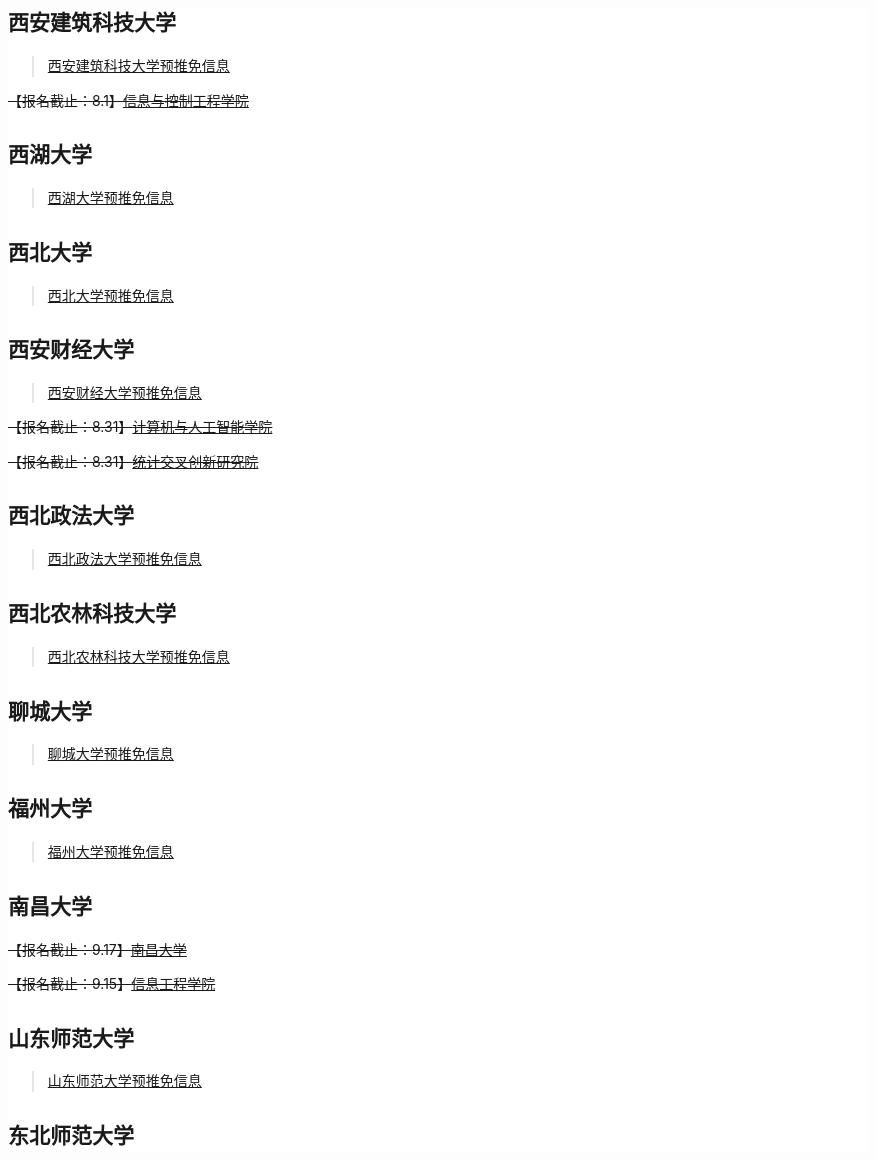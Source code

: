 ## 西安建筑科技大学

> [西安建筑科技大学预推免信息](https://yzb.xauat.edu.cn/info/1001/6456.htm)

~~【报名截止：8.1】[信息与控制工程学院](https://yzb.xauat.edu.cn/info/1020/6405.htm)~~

## 西湖大学

> [西湖大学预推免信息](https://westlake.edu.cn/news_events/westlakenews/zsdt/202408/t20240822_42135.shtml)

## 西北大学

> [西北大学预推免信息](https://yjs.nwu.edu.cn/info/1013/4693.htm)

## 西安财经大学

> [西安财经大学预推免信息](https://yz.swufe.edu.cn/info/1101/12151.htm)

~~【报名截止：8.31】[计算机与人工智能学院](https://yzcx.swufe.edu.cn/chaxun/yzb/tms/2025/02_jt/01bm/yxsxz/011.pdf)~~

~~【报名截止：8.31】[统计交叉创新研究院](https://yzcx.swufe.edu.cn/chaxun/yzb/tms/2025/02_jt/01bm/yxsxz/098.pdf)~~

## 西北政法大学

> [西北政法大学预推免信息](https://mp.weixin.qq.com/s/emMysciBii8ouW7Vvs-HfA)

## 西北农林科技大学

> [西北农林科技大学预推免信息](https://mp.weixin.qq.com/s/y48iag1JEbDadDM6S3z-6w)

## 聊城大学

> [聊城大学预推免信息](https://yz.lcu.edu.cn/zsdt/xxgk/zsjz/568315.htm)

## 福州大学

> [福州大学预推免信息](https://yjsy.fzu.edu.cn/info/1071/5557.htm)

## 南昌大学

~~【报名截止：9.17】[南昌大学](http://yjsy.ncu.edu.cn/tzgg/8ac9367f17b74f429a74744e66d62534.htm)~~

~~【报名截止：9.15】[信息工程学院](http://ie.ncu.edu.cn/xydt/tzgg/d890e87a03474c879300eaec7f8278cb.htm)~~

## 山东师范大学

> [山东师范大学预推免信息](http://www.yjszs.sdnu.edu.cn/info/1009/4065.htm)

## 东北师范大学
